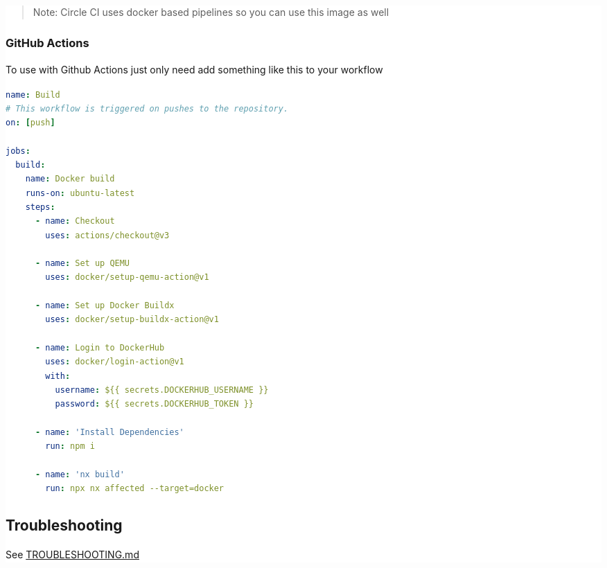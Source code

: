 > Note: Circle CI uses docker based pipelines so you can use this image as well

### GitHub Actions

To use with Github Actions just only need add something like this to your workflow

```yml
name: Build
# This workflow is triggered on pushes to the repository.
on: [push]

jobs:
  build:
    name: Docker build
    runs-on: ubuntu-latest
    steps:
      - name: Checkout
        uses: actions/checkout@v3

      - name: Set up QEMU
        uses: docker/setup-qemu-action@v1

      - name: Set up Docker Buildx
        uses: docker/setup-buildx-action@v1

      - name: Login to DockerHub
        uses: docker/login-action@v1
        with:
          username: ${{ secrets.DOCKERHUB_USERNAME }}
          password: ${{ secrets.DOCKERHUB_TOKEN }}

      - name: 'Install Dependencies'
        run: npm i

      - name: 'nx build'
        run: npx nx affected --target=docker
```

## Troubleshooting

See [TROUBLESHOOTING.md](TROUBLESHOOTING.md)
